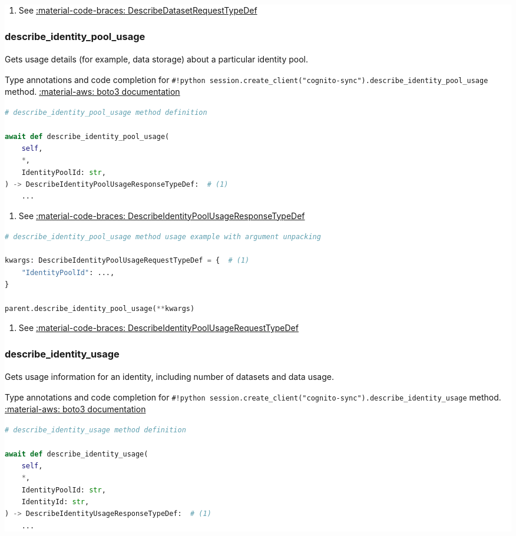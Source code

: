 1. See [:material-code-braces: DescribeDatasetRequestTypeDef](./type_defs.md#describedatasetrequesttypedef)

### describe\_identity\_pool\_usage

Gets usage details (for example, data storage) about a particular identity pool.

Type annotations and code completion for `#!python session.create_client("cognito-sync").describe_identity_pool_usage` method.
[:material-aws: boto3 documentation](https://boto3.amazonaws.com/v1/documentation/api/latest/reference/services/cognito-sync/client/describe_identity_pool_usage.html)

```python
# describe_identity_pool_usage method definition

await def describe_identity_pool_usage(
    self,
    *,
    IdentityPoolId: str,
) -> DescribeIdentityPoolUsageResponseTypeDef:  # (1)
    ...
```

1. See [:material-code-braces: DescribeIdentityPoolUsageResponseTypeDef](./type_defs.md#describeidentitypoolusageresponsetypedef)


```python
# describe_identity_pool_usage method usage example with argument unpacking

kwargs: DescribeIdentityPoolUsageRequestTypeDef = {  # (1)
    "IdentityPoolId": ...,
}

parent.describe_identity_pool_usage(**kwargs)
```

1. See [:material-code-braces: DescribeIdentityPoolUsageRequestTypeDef](./type_defs.md#describeidentitypoolusagerequesttypedef)

### describe\_identity\_usage

Gets usage information for an identity, including number of datasets and data
usage.

Type annotations and code completion for `#!python session.create_client("cognito-sync").describe_identity_usage` method.
[:material-aws: boto3 documentation](https://boto3.amazonaws.com/v1/documentation/api/latest/reference/services/cognito-sync/client/describe_identity_usage.html)

```python
# describe_identity_usage method definition

await def describe_identity_usage(
    self,
    *,
    IdentityPoolId: str,
    IdentityId: str,
) -> DescribeIdentityUsageResponseTypeDef:  # (1)
    ...
```
